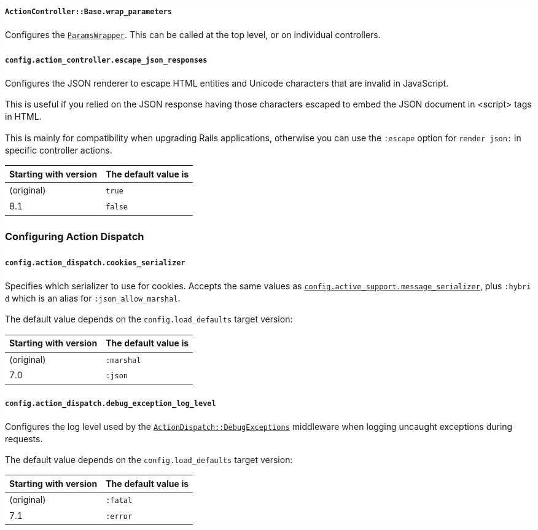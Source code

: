 #### `ActionController::Base.wrap_parameters`

Configures the [`ParamsWrapper`](https://api.rubyonrails.org/classes/ActionController/ParamsWrapper.html). This can be called at
the top level, or on individual controllers.

#### `config.action_controller.escape_json_responses`

Configures the JSON renderer to escape HTML entities and Unicode characters that are invalid in JavaScript.

This is useful if you relied on the JSON response having those characters escaped to embed the JSON document in
\<script> tags in HTML.

This is mainly for compatibility when upgrading Rails applications, otherwise you can use the `:escape` option for
`render json:` in specific controller actions.

| Starting with version | The default value is |
| --------------------- | -------------------- |
| (original)            | `true`               |
| 8.1                   | `false`              |

### Configuring Action Dispatch

#### `config.action_dispatch.cookies_serializer`

Specifies which serializer to use for cookies. Accepts the same values as
[`config.active_support.message_serializer`](#config-active-support-message-serializer),
plus `:hybrid` which is an alias for `:json_allow_marshal`.

The default value depends on the `config.load_defaults` target version:

| Starting with version | The default value is |
| --------------------- | -------------------- |
| (original)            | `:marshal`           |
| 7.0                   | `:json`              |

#### `config.action_dispatch.debug_exception_log_level`

Configures the log level used by the [`ActionDispatch::DebugExceptions`][]
middleware when logging uncaught exceptions during requests.

The default value depends on the `config.load_defaults` target version:

| Starting with version | The default value is |
| --------------------- | -------------------- |
| (original)            | `:fatal`             |
| 7.1                   | `:error`             |

[`ActionDispatch::DebugExceptions`]: https://api.rubyonrails.org/classes/ActionDispatch/DebugExceptions.html


[`config.load_defaults`]: https://api.rubyonrails.org/classes/Rails/Application/Configuration.html#method-i-load_defaults
[`ActiveSupport::ParameterFilter.precompile_filters`]: https://api.rubyonrails.org/classes/ActiveSupport/ParameterFilter.html#method-c-precompile_filters
[`Server-Timing`]: https://developer.mozilla.org/en-US/docs/Web/HTTP/Headers/Server-Timing
[ActiveModel::Error#full_message]: https://api.rubyonrails.org/classes/ActiveModel/Error.html#method-i-full_message
[`Rails.application.message_verifiers`]: https://api.rubyonrails.org/classes/Rails/Application.html#method-i-message_verifiers
[ActiveSupport::MessageVerifiers#rotate]: https://api.rubyonrails.org/classes/ActiveSupport/MessageVerifiers.html#method-i-rotate
[ActiveSupport::MessageVerifiers#prepend]: https://api.rubyonrails.org/classes/ActiveSupport/MessageVerifiers.html#method-i-prepend
[redirect_to]: https://api.rubyonrails.org/classes/ActionController/Redirecting.html#method-i-redirect_to
[params_wrapper]: https://api.rubyonrails.org/classes/ActionController/ParamsWrapper.html